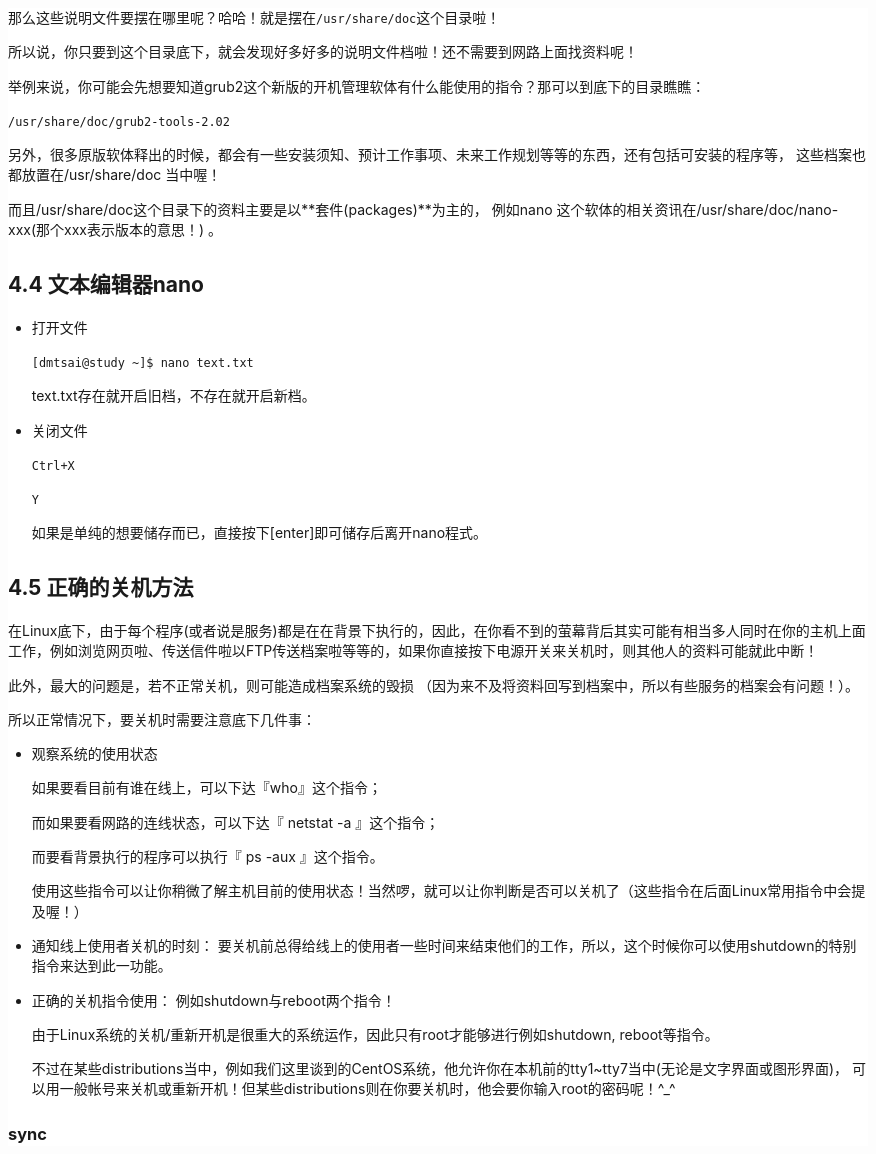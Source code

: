 那么这些说明文件要摆在哪里呢？哈哈！就是摆在`/usr/share/doc`这个目录啦！

所以说，你只要到这个目录底下，就会发现好多好多的说明文件档啦！还不需要到网路上面找资料呢！

举例来说，你可能会先想要知道grub2这个新版的开机管理软体有什么能使用的指令？那可以到底下的目录瞧瞧：

`/usr/share/doc/grub2-tools-2.02`

另外，很多原版软体释出的时候，都会有一些安装须知、预计工作事项、未来工作规划等等的东西，还有包括可安装的程序等， 这些档案也都放置在/usr/share/doc 当中喔！

而且/usr/share/doc这个目录下的资料主要是以**套件(packages)**为主的， 例如nano 这个软体的相关资讯在/usr/share/doc/nano-xxx(那个xxx表示版本的意思！) 。

## 4.4 文本编辑器nano

- 打开文件

  `[dmtsai@study ~]$ nano text.txt `

  text.txt存在就开启旧档，不存在就开启新档。
  
- 关闭文件

  `Ctrl+X`

  `Y`

  如果是单纯的想要储存而已，直接按下[enter]即可储存后离开nano程式。

## 4.5 正确的关机方法

在Linux底下，由于每个程序(或者说是服务)都是在在背景下执行的，因此，在你看不到的萤幕背后其实可能有相当多人同时在你的主机上面工作，例如浏览网页啦、传送信件啦以FTP传送档案啦等等的，如果你直接按下电源开关来关机时，则其他人的资料可能就此中断！

此外，最大的问题是，若不正常关机，则可能造成档案系统的毁损 （因为来不及将资料回写到档案中，所以有些服务的档案会有问题！）。

所以正常情况下，要关机时需要注意底下几件事：

- 观察系统的使用状态

  如果要看目前有谁在线上，可以下达『who』这个指令；

  而如果要看网路的连线状态，可以下达『 netstat -a 』这个指令；

  而要看背景执行的程序可以执行『 ps -aux 』这个指令。

  使用这些指令可以让你稍微了解主机目前的使用状态！当然啰，就可以让你判断是否可以关机了（这些指令在后面Linux常用指令中会提及喔！）

- 通知线上使用者关机的时刻：
  要关机前总得给线上的使用者一些时间来结束他们的工作，所以，这个时候你可以使用shutdown的特别指令来达到此一功能。

- 正确的关机指令使用：
  例如shutdown与reboot两个指令！

  由于Linux系统的关机/重新开机是很重大的系统运作，因此只有root才能够进行例如shutdown, reboot等指令。

  不过在某些distributions当中，例如我们这里谈到的CentOS系统，他允许你在本机前的tty1~tty7当中(无论是文字界面或图形界面)， 可以用一般帐号来关机或重新开机！但某些distributions则在你要关机时，他会要你输入root的密码呢！^_^

### sync
